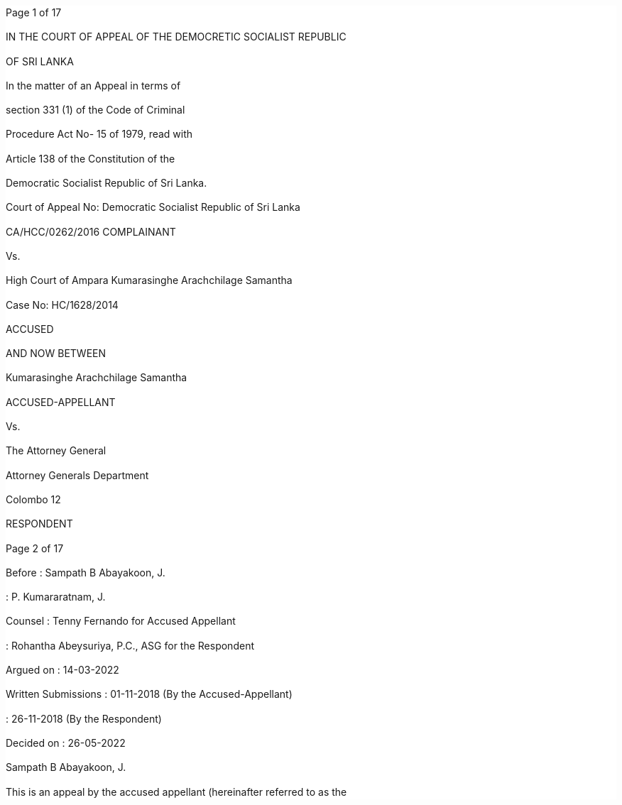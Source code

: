 Page 1 of 17

IN THE COURT OF APPEAL OF THE DEMOCRETIC SOCIALIST REPUBLIC

OF SRI LANKA

In the matter of an Appeal in terms of

section 331 (1) of the Code of Criminal

Procedure Act No- 15 of 1979, read with

Article 138 of the Constitution of the

Democratic Socialist Republic of Sri Lanka.

Court of Appeal No: Democratic Socialist Republic of Sri Lanka

CA/HCC/0262/2016 COMPLAINANT

Vs.

High Court of Ampara Kumarasinghe Arachchilage Samantha

Case No: HC/1628/2014

ACCUSED

AND NOW BETWEEN

Kumarasinghe Arachchilage Samantha

ACCUSED-APPELLANT

Vs.

The Attorney General

Attorney Generals Department

Colombo 12

RESPONDENT

Page 2 of 17

Before : Sampath B Abayakoon, J.

: P. Kumararatnam, J.

Counsel : Tenny Fernando for Accused Appellant

: Rohantha Abeysuriya, P.C., ASG for the Respondent

Argued on : 14-03-2022

Written Submissions : 01-11-2018 (By the Accused-Appellant)

: 26-11-2018 (By the Respondent)

Decided on : 26-05-2022

Sampath B Abayakoon, J.

This is an appeal by the accused appellant (hereinafter referred to as the
